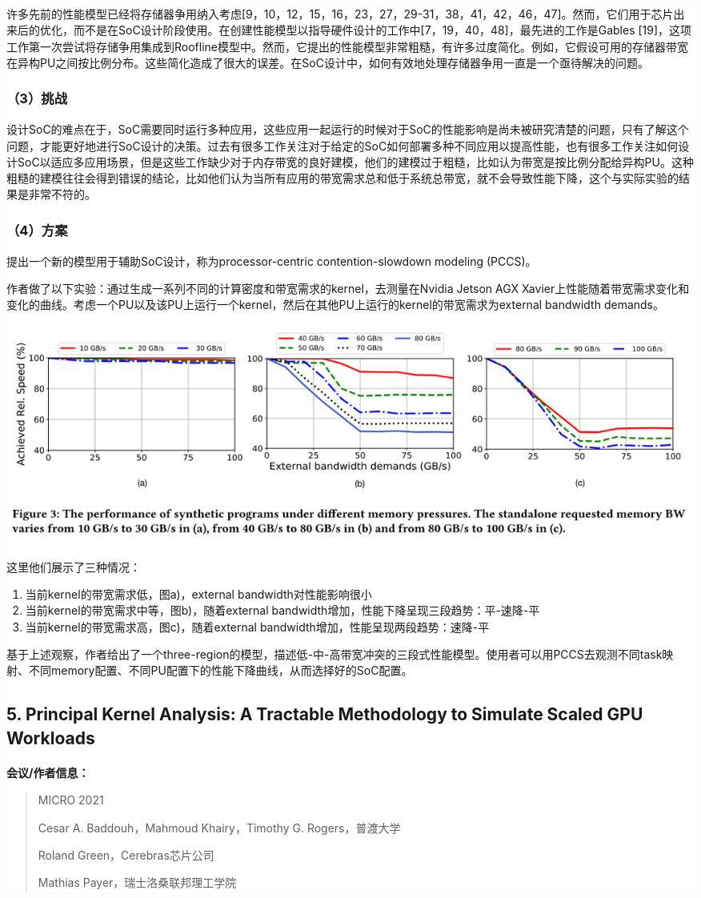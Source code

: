 许多先前的性能模型已经将存储器争用纳入考虑[9，10，12，15，16，23，27，29-31，38，41，42，46，47]。然而，它们用于芯片出来后的优化，而不是在SoC设计阶段使用。在创建性能模型以指导硬件设计的工作中[7，19，40，48]，最先进的工作是Gables [19]，这项工作第一次尝试将存储争用集成到Roofline模型中。然而，它提出的性能模型非常粗糙，有许多过度简化。例如，它假设可用的存储器带宽在异构PU之间按比例分布。这些简化造成了很大的误差。在SoC设计中，如何有效地处理存储器争用一直是一个亟待解决的问题。

### （3）挑战

设计SoC的难点在于，SoC需要同时运行多种应用，这些应用一起运行的时候对于SoC的性能影响是尚未被研究清楚的问题，只有了解这个问题，才能更好地进行SoC设计的决策。过去有很多工作关注对于给定的SoC如何部署多种不同应用以提高性能，也有很多工作关注如何设计SoC以适应多应用场景，但是这些工作缺少对于内存带宽的良好建模，他们的建模过于粗糙，比如认为带宽是按比例分配给异构PU。这种粗糙的建模往往会得到错误的结论，比如他们认为当所有应用的带宽需求总和低于系统总带宽，就不会导致性能下降，这个与实际实验的结果是非常不符的。

### （4）方案

提出一个新的模型用于辅助SoC设计，称为processor-centric contention-slowdown modeling (PCCS)。

作者做了以下实验：通过生成一系列不同的计算密度和带宽需求的kernel，去测量在Nvidia Jetson AGX Xavier上性能随着带宽需求变化和变化的曲线。考虑一个PU以及该PU上运行一个kernel，然后在其他PU上运行的kernel的带宽需求为external bandwidth demands。

![PCCS3](figs/PCCS3.png)

这里他们展示了三种情况：

1. 当前kernel的带宽需求低，图a)，external bandwidth对性能影响很小
2. 当前kernel的带宽需求中等，图b)，随着external bandwidth增加，性能下降呈现三段趋势：平-速降-平
3. 当前kernel的带宽需求高，图c)，随着external bandwidth增加，性能呈现两段趋势：速降-平

基于上述观察，作者给出了一个three-region的模型，描述低-中-高带宽冲突的三段式性能模型。使用者可以用PCCS去观测不同task映射、不同memory配置、不同PU配置下的性能下降曲线，从而选择好的SoC配置。

## 5. Principal Kernel Analysis: A Tractable Methodology to Simulate Scaled GPU Workloads

**会议/作者信息：**

> MICRO 2021
>
> Cesar A. Baddouh，Mahmoud Khairy，Timothy G. Rogers，普渡大学
>
> Roland Green，Cerebras芯片公司
>
> Mathias Payer，瑞士洛桑联邦理工学院
